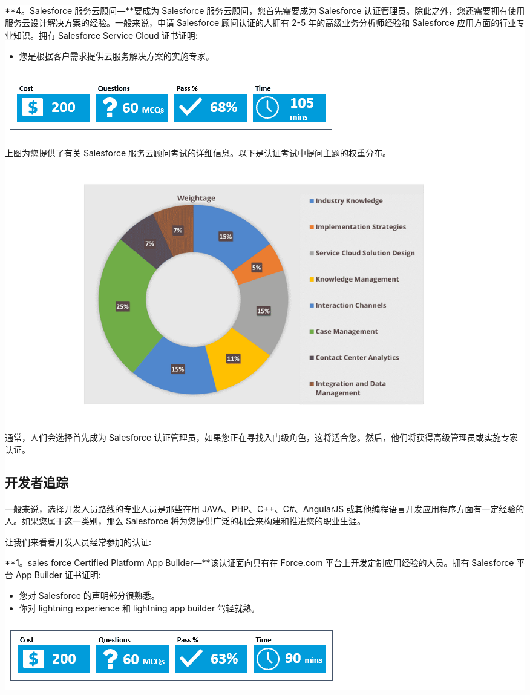 **4。Salesforce 服务云顾问—**要成为 Salesforce 服务云顾问，您首先需要成为 Salesforce 认证管理员。除此之外，您还需要拥有使用服务云设计解决方案的经验。一般来说，申请 [Salesforce 顾问认证](https://www.edureka.co/masters-program/salesforce-architect-certification-course)的人拥有 2-5 年的高级业务分析师经验和 Salesforce 应用方面的行业专业知识。拥有 Salesforce Service Cloud 证书证明:

*   您是根据客户需求提供云服务解决方案的实施专家。

![about the exam - salesforce certifications - edureka](img/9f460fe8bffe2afd19de43a4e4a24433.png)

上图为您提供了有关 Salesforce 服务云顾问考试的详细信息。以下是认证考试中提问主题的权重分布。 ![service cloud weightage - salesforce certifications - edureka](img/25706c2a8ca5941131305620cd8e75a2.png)

通常，人们会选择首先成为 Salesforce 认证管理员，如果您正在寻找入门级角色，这将适合您。然后，他们将获得高级管理员或实施专家认证。

## **开发者追踪**

一般来说，选择开发人员路线的专业人员是那些在用 JAVA、PHP、C++、C#、AngularJS 或其他编程语言开发应用程序方面有一定经验的人。如果您属于这一类别，那么 Salesforce 将为您提供广泛的机会来构建和推进您的职业生涯。

让我们来看看开发人员经常参加的认证:

**1。sales force Certified Platform App Builder—**该认证面向具有在 Force.com 平台上开发定制应用经验的人员。拥有 Salesforce 平台 App Builder 证书证明:

*   您对 Salesforce 的声明部分很熟悉。
*   你对 lightning experience 和 lightning app builder 驾轻就熟。

![about the exam -salesforce certifications - edureka](img/9a64884fd248db0aaaff209ce07b7025.png)
